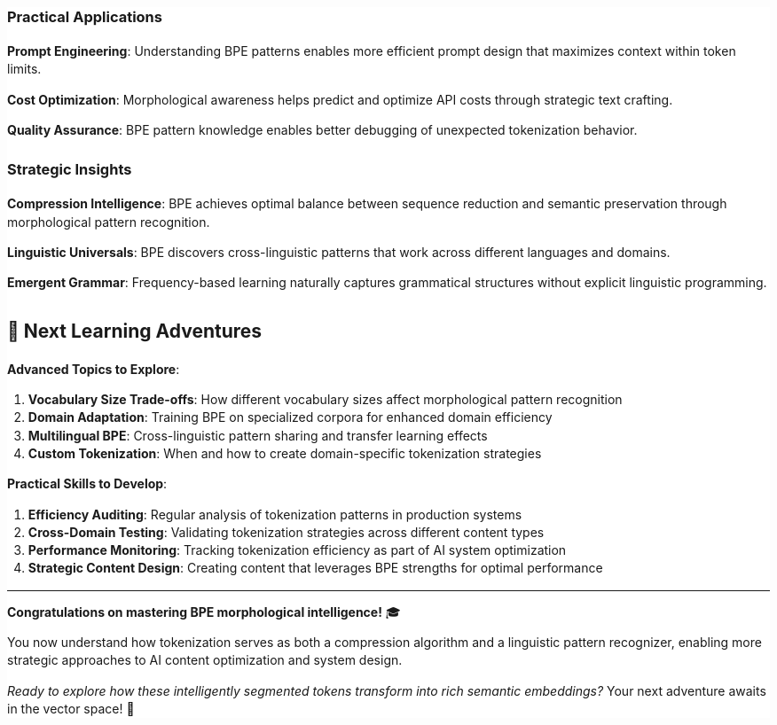 ### Practical Applications

**Prompt Engineering**: Understanding BPE patterns enables more efficient prompt design that maximizes context within token limits.

**Cost Optimization**: Morphological awareness helps predict and optimize API costs through strategic text crafting.

**Quality Assurance**: BPE pattern knowledge enables better debugging of unexpected tokenization behavior.

### Strategic Insights

**Compression Intelligence**: BPE achieves optimal balance between sequence reduction and semantic preservation through morphological pattern recognition.

**Linguistic Universals**: BPE discovers cross-linguistic patterns that work across different languages and domains.

**Emergent Grammar**: Frequency-based learning naturally captures grammatical structures without explicit linguistic programming.

## 🚀 Next Learning Adventures

**Advanced Topics to Explore**:

1. **Vocabulary Size Trade-offs**: How different vocabulary sizes affect morphological pattern recognition
2. **Domain Adaptation**: Training BPE on specialized corpora for enhanced domain efficiency  
3. **Multilingual BPE**: Cross-linguistic pattern sharing and transfer learning effects
4. **Custom Tokenization**: When and how to create domain-specific tokenization strategies

**Practical Skills to Develop**:

1. **Efficiency Auditing**: Regular analysis of tokenization patterns in production systems
2. **Cross-Domain Testing**: Validating tokenization strategies across different content types
3. **Performance Monitoring**: Tracking tokenization efficiency as part of AI system optimization
4. **Strategic Content Design**: Creating content that leverages BPE strengths for optimal performance

---

**Congratulations on mastering BPE morphological intelligence!** 🎓

You now understand how tokenization serves as both a compression algorithm and a linguistic pattern recognizer, enabling more strategic approaches to AI content optimization and system design.

*Ready to explore how these intelligently segmented tokens transform into rich semantic embeddings?* Your next adventure awaits in the vector space! 🚀
